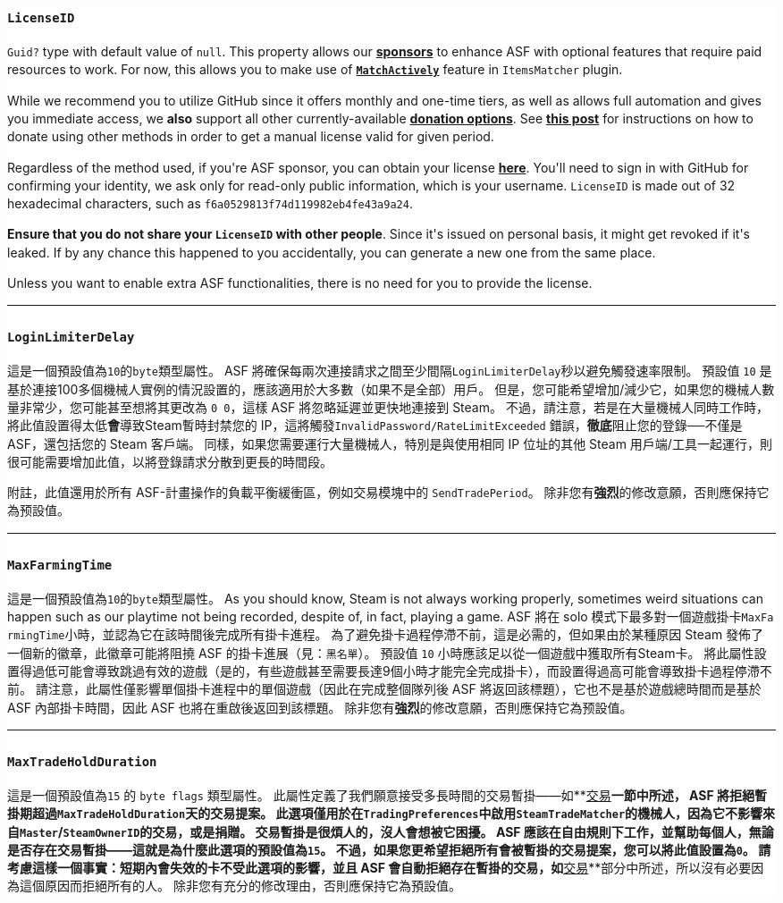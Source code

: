### `LicenseID`

`Guid?` type with default value of `null`. This property allows our **[sponsors](https://github.com/sponsors/JustArchi)** to enhance ASF with optional features that require paid resources to work. For now, this allows you to make use of **[`MatchActively`](https://github.com/JustArchiNET/ArchiSteamFarm/wiki/ItemsMatcherPlugin#matchactively)** feature in `ItemsMatcher` plugin.

While we recommend you to utilize GitHub since it offers monthly and one-time tiers, as well as allows full automation and gives you immediate access, we **also** support all other currently-available **[donation options](https://github.com/JustArchiNET/ArchiSteamFarm#archisteamfarm)**. See **[this post](https://github.com/JustArchiNET/ArchiSteamFarm/discussions/2780#discussioncomment-4486091)** for instructions on how to donate using other methods in order to get a manual license valid for given period.

Regardless of the method used, if you're ASF sponsor, you can obtain your license **[here](https://asf.justarchi.net/User/Status)**. You'll need to sign in with GitHub for confirming your identity, we ask only for read-only public information, which is your username. `LicenseID` is made out of 32 hexadecimal characters, such as `f6a0529813f74d119982eb4fe43a9a24`.

**Ensure that you do not share your `LicenseID` with other people**. Since it's issued on personal basis, it might get revoked if it's leaked. If by any chance this happened to you accidentally, you can generate a new one from the same place.

Unless you want to enable extra ASF functionalities, there is no need for you to provide the license.

---

### `LoginLimiterDelay`

這是一個預設值為`10`的`byte`類型屬性。 ASF 將確保每兩次連接請求之間至少間隔`LoginLimiterDelay`秒以避免觸發速率限制。 預設值 `10` 是基於連接100多個機械人實例的情況設置的，應該適用於大多數（如果不是全部）用戶。 但是，您可能希望增加/減少它，如果您的機械人數量非常少，您可能甚至想將其更改為 `0 0`，這樣 ASF 將忽略延遲並更快地連接到 Steam。 不過，請注意，若是在大量機械人同時工作時，將此值設置得太低**會**導致Steam暫時封禁您的 IP，這將觸發`InvalidPassword/RateLimitExceeded` 錯誤，**徹底**阻止您的登錄──不僅是 ASF，還包括您的 Steam 客戶端。 同樣，如果您需要運行大量機械人，特別是與使用相同 IP 位址的其他 Steam 用戶端/工具一起運行，則很可能需要增加此值，以將登錄請求分散到更長的時間段。

附註，此值還用於所有 ASF-計畫操作的負載平衡緩衝區，例如交易模塊中的 `SendTradePeriod`。 除非您有**強烈**的修改意願，否則應保持它為预設值。

---

### `MaxFarmingTime`

這是一個預設值為`10`的`byte`類型屬性。 As you should know, Steam is not always working properly, sometimes weird situations can happen such as our playtime not being recorded, despite of, in fact, playing a game. ASF 將在 solo 模式下最多對一個遊戲掛卡`MaxFarmingTime`小時，並認為它在該時間後完成所有掛卡進程。 為了避免掛卡過程停滯不前，這是必需的，但如果由於某種原因 Steam 發佈了一個新的徽章，此徽章可能將阻撓 ASF 的掛卡進展（見：`黑名單`）。 預設值 `10` 小時應該足以從一個遊戲中獲取所有Steam卡。 將此屬性設置得過低可能會導致跳過有效的遊戲（是的，有些遊戲甚至需要長達9個小時才能完全完成掛卡），而設置得過高可能會導致掛卡過程停滯不前。 請注意，此屬性僅影響單個掛卡進程中的單個遊戲（因此在完成整個隊列後 ASF 將返回該標題），它也不是基於遊戲總時間而是基於 ASF 內部掛卡時間，因此 ASF 也將在重啟後返回到該標題。 除非您有**強烈**的修改意願，否則應保持它為预設值。

---

### `MaxTradeHoldDuration`

這是一個預設值為`15` 的 `byte flags` 類型屬性。 此屬性定義了我們願意接受多長時間的交易暫掛——如**[交易](https://github.com/JustArchiNET/ArchiSteamFarm/wiki/Trading)**一節中所述， ASF 將拒絕暫掛期超過`MaxTradeHoldDuration`天的交易提案。 此選項僅用於在`TradingPreferences`中啟用`SteamTradeMatcher`的機械人，因為它不影響來自`Master`/`SteamOwnerID`的交易，或是捐贈。 交易暫掛是很煩人的，沒人會想被它困擾。 ASF 應該在自由規則下工作，並幫助每個人，無論是否存在交易暫掛——這就是為什麼此選項的預設值為` 15 `。 不過，如果您更希望拒絕所有會被暫掛的交易提案，您可以將此值設置為`0`。 請考慮這樣一個事實：短期內會失效的卡不受此選項的影響，並且 ASF 會自動拒絕存在暫掛的交易，如**<a href =“https://github.com/JustArchiNET/ArchiSteamFarm/wiki/Trading“>交易</a>**部分中所述，所以沒有必要因為這個原因而拒絕所有的人。 除非您有充分的修改理由，否則應保持它為預設值。
